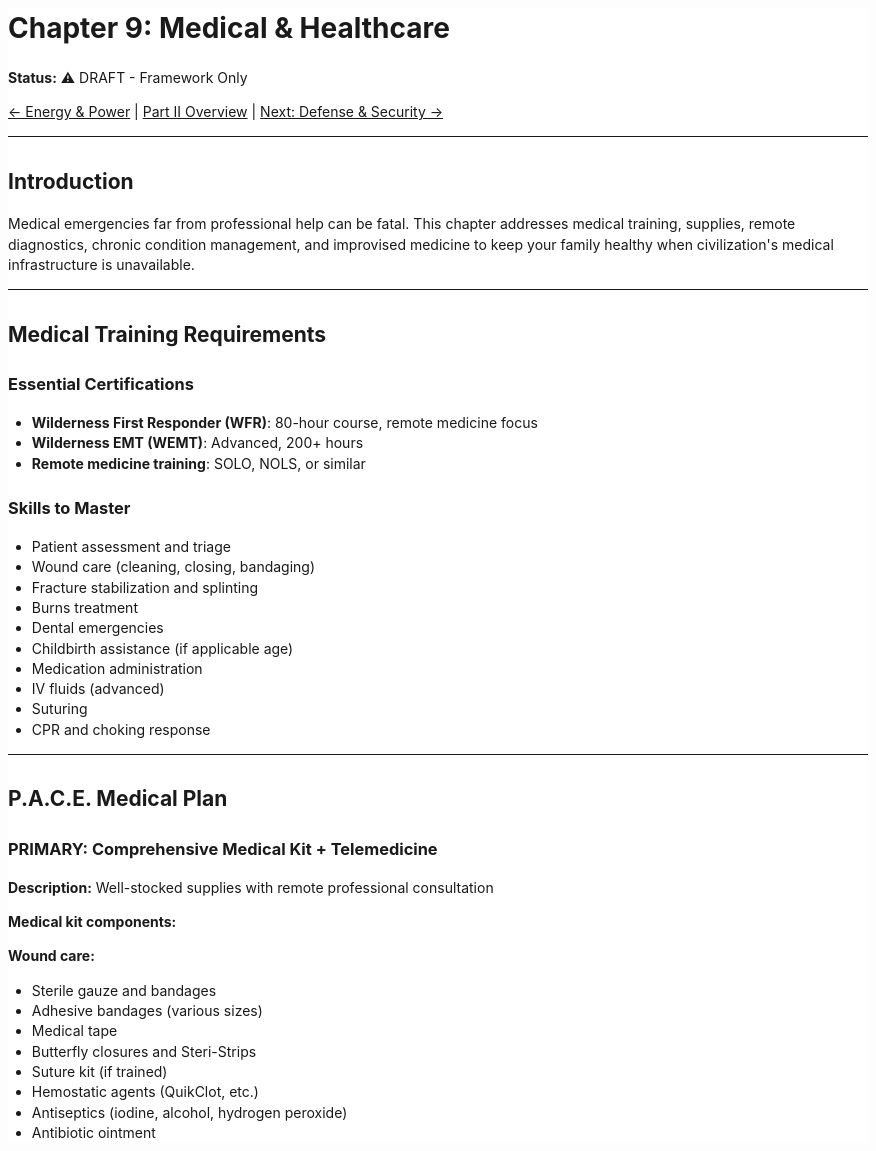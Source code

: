 # Chapter 9: Medical & Healthcare

**Status:** ⚠️ DRAFT - Framework Only

[← Energy & Power](08-energy-power.md) | [Part II Overview](README.md) | [Next: Defense & Security →](10-defense-security.md)

---

## Introduction

Medical emergencies far from professional help can be fatal. This chapter addresses medical training, supplies, remote diagnostics, chronic condition management, and improvised medicine to keep your family healthy when civilization's medical infrastructure is unavailable.

---

## Medical Training Requirements

### Essential Certifications
- **Wilderness First Responder (WFR)**: 80-hour course, remote medicine focus
- **Wilderness EMT (WEMT)**: Advanced, 200+ hours
- **Remote medicine training**: SOLO, NOLS, or similar

### Skills to Master
- Patient assessment and triage
- Wound care (cleaning, closing, bandaging)
- Fracture stabilization and splinting
- Burns treatment
- Dental emergencies
- Childbirth assistance (if applicable age)
- Medication administration
- IV fluids (advanced)
- Suturing
- CPR and choking response

---

## P.A.C.E. Medical Plan

### PRIMARY: Comprehensive Medical Kit + Telemedicine

**Description:** Well-stocked supplies with remote professional consultation

**Medical kit components:**

**Wound care:**
- Sterile gauze and bandages
- Adhesive bandages (various sizes)
- Medical tape
- Butterfly closures and Steri-Strips
- Suture kit (if trained)
- Hemostatic agents (QuikClot, etc.)
- Antiseptics (iodine, alcohol, hydrogen peroxide)
- Antibiotic ointment
